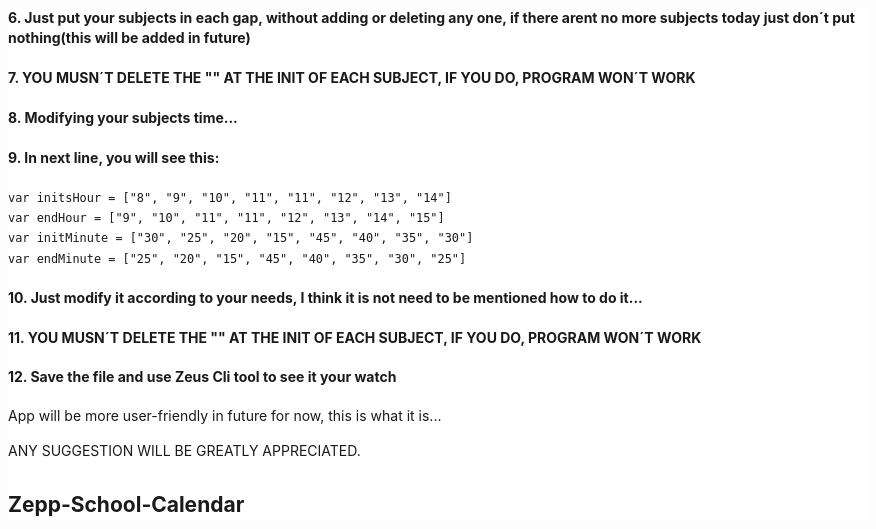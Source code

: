 #### 6. Just put your subjects in each gap, without adding or deleting any one, if there arent no more subjects today just don´t put nothing(this will be added in future)

#### 7. YOU MUSN´T DELETE THE "" AT THE INIT OF EACH SUBJECT, IF YOU DO, PROGRAM WON´T WORK

#### 8. Modifying your subjects time...

#### 9. In next line, you will see this:

    var initsHour = ["8", "9", "10", "11", "11", "12", "13", "14"]
    var endHour = ["9", "10", "11", "11", "12", "13", "14", "15"]
    var initMinute = ["30", "25", "20", "15", "45", "40", "35", "30"]
    var endMinute = ["25", "20", "15", "45", "40", "35", "30", "25"]

#### 10. Just modify it according to your needs, I think it is not need to be mentioned how to do it...

#### 11. YOU MUSN´T DELETE THE "" AT THE INIT OF EACH SUBJECT, IF YOU DO, PROGRAM WON´T WORK

#### 12. Save the file and use Zeus Cli tool to see it your watch

App will be more user-friendly in future for now, this is what it is...

ANY SUGGESTION WILL BE GREATLY APPRECIATED.


## Zepp-School-Calendar
